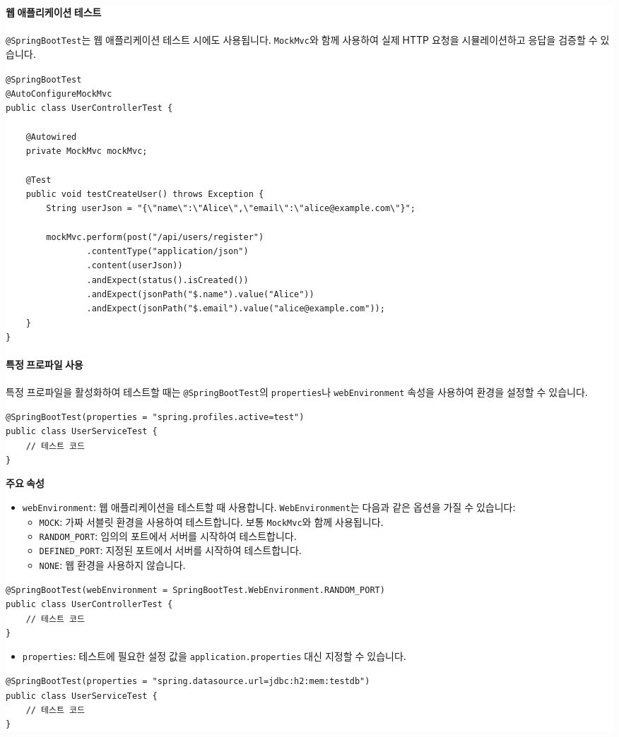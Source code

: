 
#### 웹 애플리케이션 테스트
`@SpringBootTest`는 웹 애플리케이션 테스트 시에도 사용됩니다. `MockMvc`와 함께 사용하여 실제 HTTP 요청을 시뮬레이션하고 응답을 검증할 수 있습니다.

```
@SpringBootTest
@AutoConfigureMockMvc
public class UserControllerTest {

    @Autowired
    private MockMvc mockMvc;

    @Test
    public void testCreateUser() throws Exception {
        String userJson = "{\"name\":\"Alice\",\"email\":\"alice@example.com\"}";

        mockMvc.perform(post("/api/users/register")
                .contentType("application/json")
                .content(userJson))
                .andExpect(status().isCreated())
                .andExpect(jsonPath("$.name").value("Alice"))
                .andExpect(jsonPath("$.email").value("alice@example.com"));
    }
}
```

#### 특정 프로파일 사용
특정 프로파일을 활성화하여 테스트할 때는 `@SpringBootTest`의 `properties`나 `webEnvironment` 속성을 사용하여 환경을 설정할 수 있습니다.

```
@SpringBootTest(properties = "spring.profiles.active=test")
public class UserServiceTest {
    // 테스트 코드
}
```

**주요 속성**
- `webEnvironment`: 웹 애플리케이션을 테스트할 때 사용합니다. `WebEnvironment`는 다음과 같은 옵션을 가질 수 있습니다:
    - `MOCK`: 가짜 서블릿 환경을 사용하여 테스트합니다. 보통 `MockMvc`와 함께 사용됩니다.
    - `RANDOM_PORT`: 임의의 포트에서 서버를 시작하여 테스트합니다.
    - `DEFINED_PORT`: 지정된 포트에서 서버를 시작하여 테스트합니다.
    - `NONE`: 웹 환경을 사용하지 않습니다.


```
@SpringBootTest(webEnvironment = SpringBootTest.WebEnvironment.RANDOM_PORT)
public class UserControllerTest {
    // 테스트 코드
}
```

- `properties`: 테스트에 필요한 설정 값을 `application.properties` 대신 지정할 수 있습니다.

```
@SpringBootTest(properties = "spring.datasource.url=jdbc:h2:mem:testdb")
public class UserServiceTest {
    // 테스트 코드
}
```
